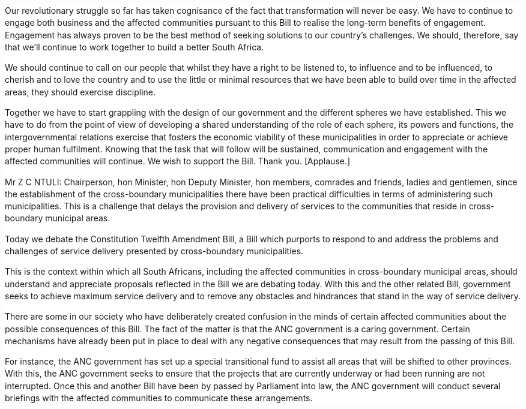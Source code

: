 Our revolutionary struggle so far has taken cognisance of the fact that
transformation will never be easy. We have to continue to engage both
business and the affected communities pursuant to this Bill to realise the
long-term benefits of engagement. Engagement has always proven to be the
best method of seeking solutions to our country’s challenges. We should,
therefore, say that we’ll continue to work together to build a better South
Africa.

We should continue to call on our people that whilst they have a right to
be listened to, to influence and to be influenced, to cherish and to love
the country and to use the little or minimal resources that we have been
able to build over time in the affected areas, they should exercise
discipline.

Together we have to start grappling with the design of our government and
the different spheres we have established. This we have to do from the
point of view of developing a shared understanding of the role of each
sphere, its powers and functions, the intergovernmental relations exercise
that fosters the economic viability of these municipalities in order to
appreciate or achieve proper human fulfilment. Knowing that the task that
will follow will be sustained, communication and engagement with the
affected communities will continue. We wish to support the Bill. Thank you.
[Applause.]

Mr Z C NTULI: Chairperson, hon Minister, hon Deputy Minister, hon members,
comrades and friends, ladies and gentlemen, since the establishment of the
cross-boundary municipalities there have been practical difficulties in
terms of administering such municipalities. This is a challenge that delays
the provision and delivery of services to the communities that reside in
cross-boundary municipal areas.

Today we debate the Constitution Twelfth Amendment Bill, a Bill which
purports to respond to and address the problems and challenges of service
delivery presented by cross-boundary municipalities.

This is the context within which all South Africans, including the affected
communities in cross-boundary municipal areas, should understand and
appreciate proposals reflected in the Bill we are debating today. With this
and the other related Bill, government seeks to achieve maximum service
delivery and to remove any obstacles and hindrances that stand in the way
of service delivery.

There are some in our society who have deliberately created confusion in
the minds of certain affected communities about the possible consequences
of this Bill. The fact of the matter is that the ANC government is a caring
government. Certain mechanisms have already been put in place to deal with
any negative consequences that may result from the passing of this Bill.

For instance, the ANC government has set up a special transitional fund to
assist all areas that will be shifted to other provinces. With this, the
ANC government seeks to ensure that the projects that are currently
underway or had been running are not interrupted. Once this and another
Bill have been by passed by Parliament into law, the ANC government will
conduct several briefings with the affected communities to communicate
these arrangements.

